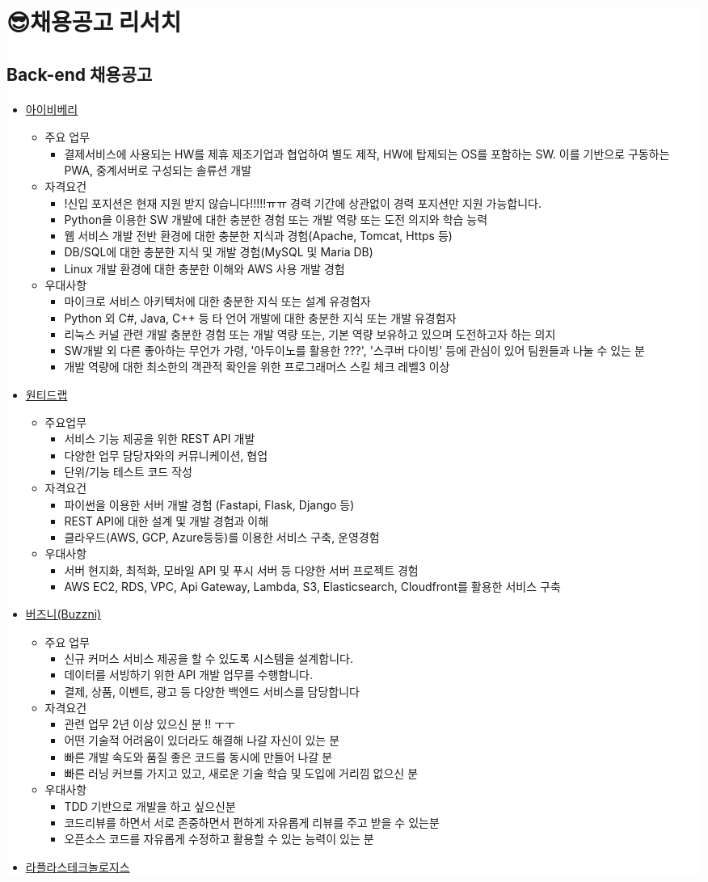# 😎채용공고 리서치

## Back-end 채용공고

* [아이비베리](https://www.wanted.co.kr/company/29595)
  * 주요 업무
    * 결제서비스에 사용되는 HW를 제휴 제조기업과 협업하여 별도 제작, HW에 탑제되는 OS를 포함하는 SW. 이를 기반으로 구동하는 PWA, 중계서버로 구성되는 솔류션 개발
  * 자격요건
    *  !신입 포지션은 현재 지원 받지 않습니다!!!!!ㅠㅠ 경력 기간에 상관없이 경력 포지션만 지원 가능합니다.
    * Python을 이용한 SW 개발에 대한 충분한 경험 또는 개발 역량 또는 도전 의지와 학습 능력
    * 웹 서비스 개발 전반 환경에 대한 충분한 지식과 경험(Apache, Tomcat, Https 등)
    * DB/SQL에 대한 충분한 지식 및 개발 경험(MySQL 및 Maria DB)
    * Linux 개발 환경에 대한 충분한 이해와 AWS 사용 개발 경험
  * 우대사항
    * 마이크로 서비스 아키텍처에 대한 충분한 지식 또는 설계 유경험자
    * Python 외 C#, Java, C++ 등 타 언어 개발에 대한 충분한 지식 또는 개발 유경험자
    * 리눅스 커널 관련 개발 충분한 경험 또는 개발 역량  또는, 기본 역량 보유하고 있으며 도전하고자 하는 의지
    * SW개발 외 다른 좋아하는 무언가 가령, '아두이노를 활용한 ???', '스쿠버 다이빙' 등에 관심이 있어 팀원들과 나눌 수 있는 분
    * 개발 역량에 대한 최소한의 객관적 확인을 위한 프로그래머스 스킬 체크 레벨3 이상

* [원티드랩](https://www.wanted.co.kr/company/79)

  * 주요업무
    * 서비스 기능 제공을 위한 REST API 개발
    *  다양한 업무 담당자와의 커뮤니케이션, 협업
    * 단위/기능 테스트 코드 작성
  * 자격요건
    * 파이썬을 이용한 서버 개발 경험 (Fastapi, Flask, Django 등)
    * REST API에 대한 설계 및 개발 경험과 이해
    *  클라우드(AWS, GCP, Azure등등)를 이용한 서비스 구축, 운영경험
  * 우대사항
    *  서버 현지화, 최적화, 모바일 API 및 푸시 서버 등 다양한 서버 프로젝트 경험
    * AWS EC2, RDS, VPC, Api Gateway, Lambda, S3, Elasticsearch, Cloudfront를 활용한 서비스 구축

* [버즈니(Buzzni)](https://www.wanted.co.kr/company/97)

  * 주요 업무
    * 신규 커머스 서비스 제공을 할 수 있도록 시스템을 설계합니다.
    * 데이터를 서빙하기 위한 API 개발 업무를 수행합니다.
    *  결제, 상품, 이벤트, 광고 등 다양한 백엔드 서비스를 담당합니다
  * 자격요건
    * 관련 업무 2년 이상 있으신 분 !! ㅜㅜ
    * 어떤 기술적 어려움이 있더라도 해결해 나갈 자신이 있는 분
    * 빠른 개발 속도와 품질 좋은 코드를 동시에 만들어 나갈 분
    * 빠른 러닝 커브를 가지고 있고, 새로운 기술 학습 및 도입에 거리낌 없으신 분
  * 우대사항
    * TDD 기반으로 개발을 하고 싶으신분
    * 코드리뷰를 하면서 서로 존중하면서 편하게 자유롭게 리뷰를 주고 받을 수 있는분
    * 오픈소스 코드를 자유롭게 수정하고 활용할 수 있는 능력이 있는 분

* [라플라스테크놀로지스](https://www.wanted.co.kr/company/29607)

